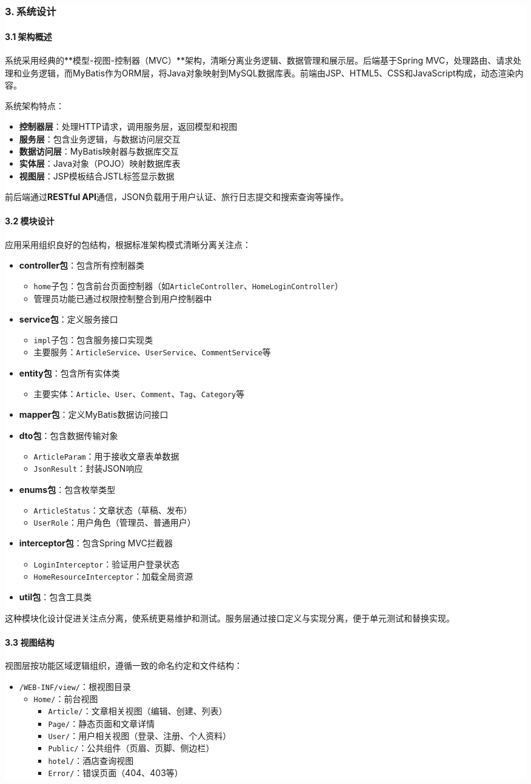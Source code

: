 ### 3. 系统设计
#### 3.1 架构概述
系统采用经典的**模型-视图-控制器（MVC）**架构，清晰分离业务逻辑、数据管理和展示层。后端基于Spring MVC，处理路由、请求处理和业务逻辑，而MyBatis作为ORM层，将Java对象映射到MySQL数据库表。前端由JSP、HTML5、CSS和JavaScript构成，动态渲染内容。  

系统架构特点：
- **控制器层**：处理HTTP请求，调用服务层，返回模型和视图
- **服务层**：包含业务逻辑，与数据访问层交互
- **数据访问层**：MyBatis映射器与数据库交互
- **实体层**：Java对象（POJO）映射数据库表
- **视图层**：JSP模板结合JSTL标签显示数据

前后端通过**RESTful API**通信，JSON负载用于用户认证、旅行日志提交和搜索查询等操作。

#### 3.2 模块设计
应用采用组织良好的包结构，根据标准架构模式清晰分离关注点：

- **controller包**：包含所有控制器类
  - `home`子包：包含前台页面控制器（如`ArticleController`、`HomeLoginController`）
  - 管理员功能已通过权限控制整合到用户控制器中

- **service包**：定义服务接口
  - `impl`子包：包含服务接口实现类
  - 主要服务：`ArticleService`、`UserService`、`CommentService`等

- **entity包**：包含所有实体类
  - 主要实体：`Article`、`User`、`Comment`、`Tag`、`Category`等

- **mapper包**：定义MyBatis数据访问接口

- **dto包**：包含数据传输对象
  - `ArticleParam`：用于接收文章表单数据
  - `JsonResult`：封装JSON响应

- **enums包**：包含枚举类型
  - `ArticleStatus`：文章状态（草稿、发布）
  - `UserRole`：用户角色（管理员、普通用户）

- **interceptor包**：包含Spring MVC拦截器
  - `LoginInterceptor`：验证用户登录状态
  - `HomeResourceInterceptor`：加载全局资源

- **util包**：包含工具类

这种模块化设计促进关注点分离，使系统更易维护和测试。服务层通过接口定义与实现分离，便于单元测试和替换实现。

#### 3.3 视图结构
视图层按功能区域逻辑组织，遵循一致的命名约定和文件结构：

- `/WEB-INF/view/`：根视图目录
  - `Home/`：前台视图
    - `Article/`：文章相关视图（编辑、创建、列表）
    - `Page/`：静态页面和文章详情
    - `User/`：用户相关视图（登录、注册、个人资料）
    - `Public/`：公共组件（页眉、页脚、侧边栏）
    - `hotel/`：酒店查询视图
    - `Error/`：错误页面（404、403等）
